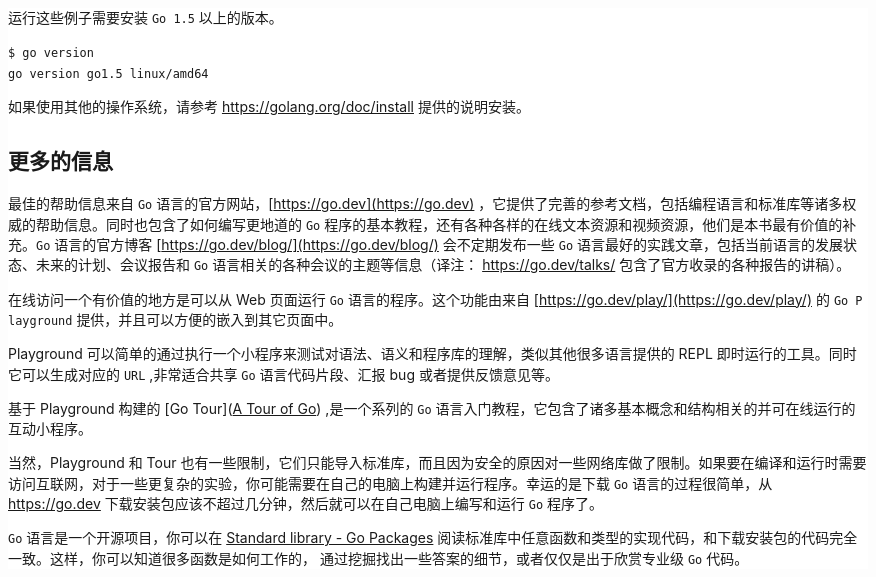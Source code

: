 运行这些例子需要安装 `Go 1.5` 以上的版本。

```bash
$ go version
go version go1.5 linux/amd64
```

如果使用其他的操作系统，请参考 https://golang.org/doc/install 提供的说明安装。

## 更多的信息

最佳的帮助信息来自 `Go` 语言的官方网站，[https://go.dev](https://go.dev) ，它提供了完善的参考文档，包括编程语言和标准库等诸多权威的帮助信息。同时也包含了如何编写更地道的 `Go` 程序的基本教程，还有各种各样的在线文本资源和视频资源，他们是本书最有价值的补充。`Go` 语言的官方博客 [https://go.dev/blog/](https://go.dev/blog/) 会不定期发布一些 `Go` 语言最好的实践文章，包括当前语言的发展状态、未来的计划、会议报告和 `Go`  语言相关的各种会议的主题等信息（译注： https://go.dev/talks/ 包含了官方收录的各种报告的讲稿）。

在线访问一个有价值的地方是可以从 Web 页面运行 `Go` 语言的程序。这个功能由来自 [https://go.dev/play/](https://go.dev/play/) 的 `Go Playground` 提供，并且可以方便的嵌入到其它页面中。

Playground 可以简单的通过执行一个小程序来测试对语法、语义和程序库的理解，类似其他很多语言提供的 REPL 即时运行的工具。同时它可以生成对应的 `URL` ,非常适合共享 `Go` 语言代码片段、汇报 bug 或者提供反馈意见等。

基于 Playground 构建的 [Go Tour]([A Tour of Go](https://go.dev/tour/welcome/1)) ,是一个系列的 `Go` 语言入门教程，它包含了诸多基本概念和结构相关的并可在线运行的互动小程序。

当然，Playground 和 Tour 也有一些限制，它们只能导入标准库，而且因为安全的原因对一些网络库做了限制。如果要在编译和运行时需要访问互联网，对于一些更复杂的实验，你可能需要在自己的电脑上构建并运行程序。幸运的是下载 `Go` 语言的过程很简单，从 https://go.dev 下载安装包应该不超过几分钟，然后就可以在自己电脑上编写和运行 `Go` 程序了。

`Go` 语言是一个开源项目，你可以在 [Standard library - Go Packages](https://pkg.go.dev/std) 阅读标准库中任意函数和类型的实现代码，和下载安装包的代码完全一致。这样，你可以知道很多函数是如何工作的， 通过挖掘找出一些答案的细节，或者仅仅是出于欣赏专业级 `Go` 代码。